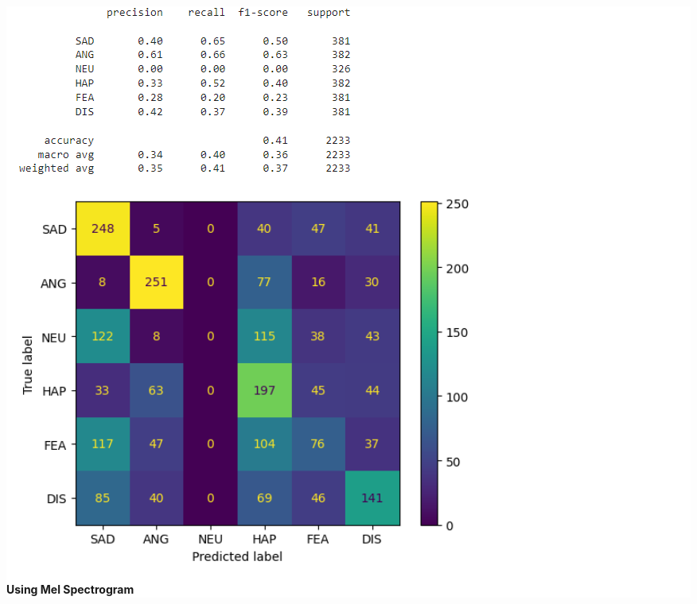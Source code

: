   <img src="Photos/zcr_energy_report.png?raw=true" alt="Zero Crossing Rate and Energy"/>
</p>

#### Using Mel Spectrogram

<p align="center">